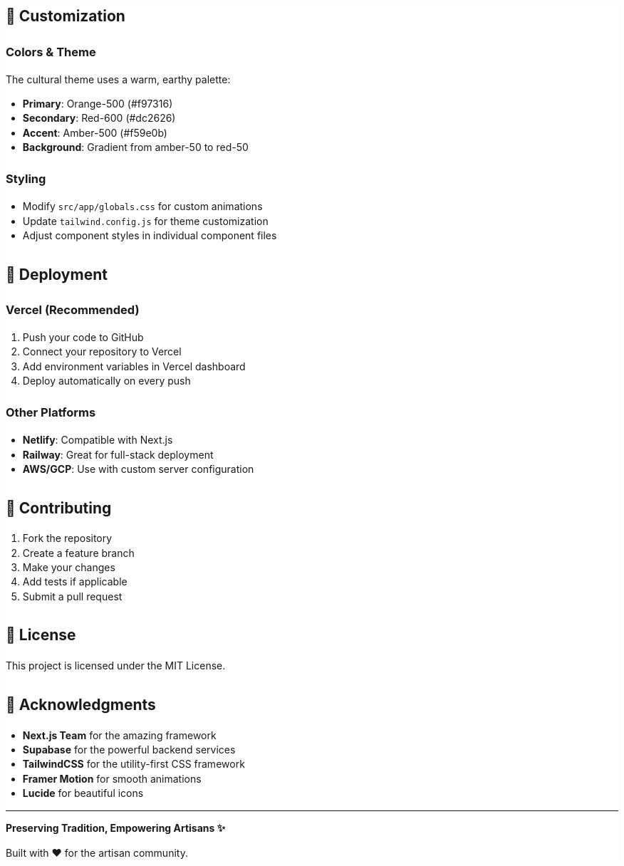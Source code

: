 ## 🎨 Customization

### Colors & Theme
The cultural theme uses a warm, earthy palette:
- **Primary**: Orange-500 (#f97316)
- **Secondary**: Red-600 (#dc2626)
- **Accent**: Amber-500 (#f59e0b)
- **Background**: Gradient from amber-50 to red-50

### Styling
- Modify `src/app/globals.css` for custom animations
- Update `tailwind.config.js` for theme customization
- Adjust component styles in individual component files

## 🚀 Deployment

### Vercel (Recommended)
1. Push your code to GitHub
2. Connect your repository to Vercel
3. Add environment variables in Vercel dashboard
4. Deploy automatically on every push

### Other Platforms
- **Netlify**: Compatible with Next.js
- **Railway**: Great for full-stack deployment
- **AWS/GCP**: Use with custom server configuration

## 🤝 Contributing

1. Fork the repository
2. Create a feature branch
3. Make your changes
4. Add tests if applicable
5. Submit a pull request

## 📄 License

This project is licensed under the MIT License.

## 🙏 Acknowledgments

- **Next.js Team** for the amazing framework
- **Supabase** for the powerful backend services
- **TailwindCSS** for the utility-first CSS framework
- **Framer Motion** for smooth animations
- **Lucide** for beautiful icons

---

**Preserving Tradition, Empowering Artisans ✨**

Built with ❤️ for the artisan community.
